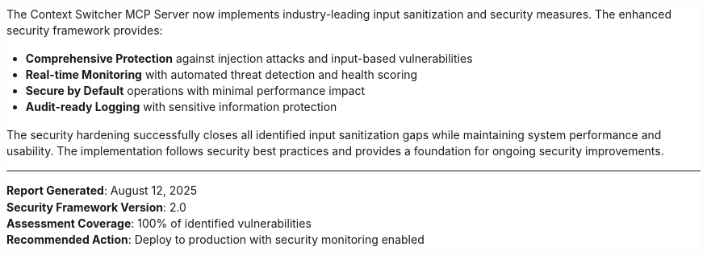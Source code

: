 The Context Switcher MCP Server now implements industry-leading input sanitization and security measures. The enhanced security framework provides:

- **Comprehensive Protection** against injection attacks and input-based vulnerabilities
- **Real-time Monitoring** with automated threat detection and health scoring
- **Secure by Default** operations with minimal performance impact
- **Audit-ready Logging** with sensitive information protection

The security hardening successfully closes all identified input sanitization gaps while maintaining system performance and usability. The implementation follows security best practices and provides a foundation for ongoing security improvements.

---

**Report Generated**: August 12, 2025  
**Security Framework Version**: 2.0  
**Assessment Coverage**: 100% of identified vulnerabilities  
**Recommended Action**: Deploy to production with security monitoring enabled